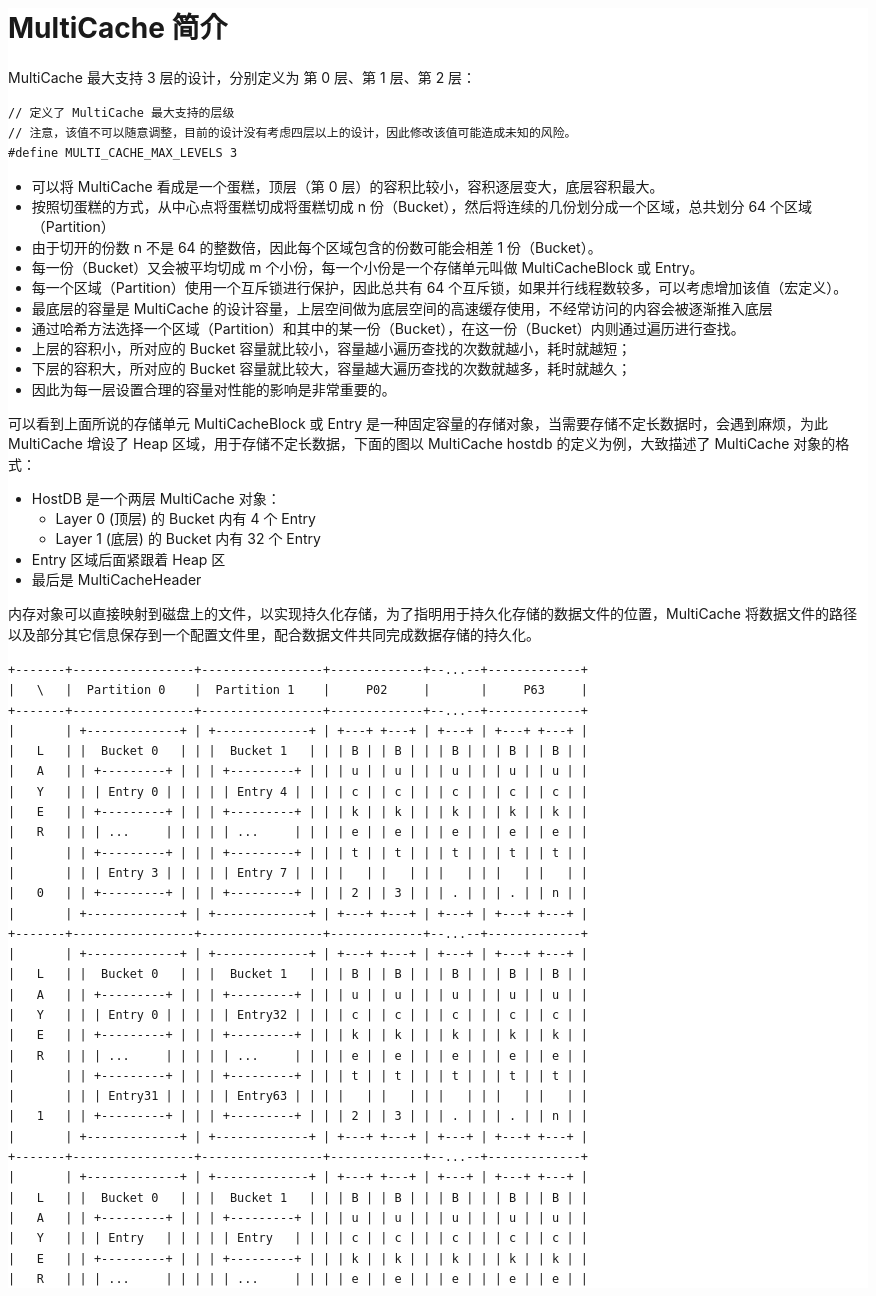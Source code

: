# MultiCache 简介

MultiCache 最大支持 3 层的设计，分别定义为 第 0 层、第 1 层、第 2 层：

```
// 定义了 MultiCache 最大支持的层级
// 注意，该值不可以随意调整，目前的设计没有考虑四层以上的设计，因此修改该值可能造成未知的风险。
#define MULTI_CACHE_MAX_LEVELS 3
```

- 可以将 MultiCache 看成是一个蛋糕，顶层（第 0 层）的容积比较小，容积逐层变大，底层容积最大。
- 按照切蛋糕的方式，从中心点将蛋糕切成将蛋糕切成 n 份（Bucket），然后将连续的几份划分成一个区域，总共划分 64 个区域（Partition）
- 由于切开的份数 n 不是 64 的整数倍，因此每个区域包含的份数可能会相差 1 份（Bucket）。
- 每一份（Bucket）又会被平均切成 m 个小份，每一个小份是一个存储单元叫做 MultiCacheBlock 或 Entry。
- 每一个区域（Partition）使用一个互斥锁进行保护，因此总共有 64 个互斥锁，如果并行线程数较多，可以考虑增加该值（宏定义）。
- 最底层的容量是 MultiCache 的设计容量，上层空间做为底层空间的高速缓存使用，不经常访问的内容会被逐渐推入底层
- 通过哈希方法选择一个区域（Partition）和其中的某一份（Bucket），在这一份（Bucket）内则通过遍历进行查找。
- 上层的容积小，所对应的 Bucket 容量就比较小，容量越小遍历查找的次数就越小，耗时就越短；
- 下层的容积大，所对应的 Bucket 容量就比较大，容量越大遍历查找的次数就越多，耗时就越久；
- 因此为每一层设置合理的容量对性能的影响是非常重要的。

可以看到上面所说的存储单元 MultiCacheBlock 或 Entry 是一种固定容量的存储对象，当需要存储不定长数据时，会遇到麻烦，为此 MultiCache 增设了 Heap 区域，用于存储不定长数据，下面的图以 MultiCache<HostDBInfo> hostdb 的定义为例，大致描述了 MultiCache 对象的格式：

- HostDB 是一个两层 MultiCache 对象：
   - Layer 0 (顶层) 的 Bucket 内有 4 个 Entry
   - Layer 1 (底层) 的 Bucket 内有 32 个 Entry
- Entry 区域后面紧跟着 Heap 区
- 最后是 MultiCacheHeader

内存对象可以直接映射到磁盘上的文件，以实现持久化存储，为了指明用于持久化存储的数据文件的位置，MultiCache 将数据文件的路径以及部分其它信息保存到一个配置文件里，配合数据文件共同完成数据存储的持久化。


```
+-------+-----------------+-----------------+-------------+--...--+-------------+
|   \   |  Partition 0    |  Partition 1    |     P02     |       |     P63     |
+-------+-----------------+-----------------+-------------+--...--+-------------+
|       | +-------------+ | +-------------+ | +---+ +---+ | +---+ | +---+ +---+ |
|   L   | |  Bucket 0   | | |  Bucket 1   | | | B | | B | | | B | | | B | | B | |
|   A   | | +---------+ | | | +---------+ | | | u | | u | | | u | | | u | | u | |
|   Y   | | | Entry 0 | | | | | Entry 4 | | | | c | | c | | | c | | | c | | c | |
|   E   | | +---------+ | | | +---------+ | | | k | | k | | | k | | | k | | k | |
|   R   | | | ...     | | | | | ...     | | | | e | | e | | | e | | | e | | e | |
|       | | +---------+ | | | +---------+ | | | t | | t | | | t | | | t | | t | |
|       | | | Entry 3 | | | | | Entry 7 | | | |   | |   | | |   | | |   | |   | |
|   0   | | +---------+ | | | +---------+ | | | 2 | | 3 | | | . | | | . | | n | |
|       | +-------------+ | +-------------+ | +---+ +---+ | +---+ | +---+ +---+ |
+-------+-----------------+-----------------+-------------+--...--+-------------+
|       | +-------------+ | +-------------+ | +---+ +---+ | +---+ | +---+ +---+ |
|   L   | |  Bucket 0   | | |  Bucket 1   | | | B | | B | | | B | | | B | | B | |
|   A   | | +---------+ | | | +---------+ | | | u | | u | | | u | | | u | | u | |
|   Y   | | | Entry 0 | | | | | Entry32 | | | | c | | c | | | c | | | c | | c | |
|   E   | | +---------+ | | | +---------+ | | | k | | k | | | k | | | k | | k | |
|   R   | | | ...     | | | | | ...     | | | | e | | e | | | e | | | e | | e | |
|       | | +---------+ | | | +---------+ | | | t | | t | | | t | | | t | | t | |
|       | | | Entry31 | | | | | Entry63 | | | |   | |   | | |   | | |   | |   | |
|   1   | | +---------+ | | | +---------+ | | | 2 | | 3 | | | . | | | . | | n | |
|       | +-------------+ | +-------------+ | +---+ +---+ | +---+ | +---+ +---+ |
+-------+-----------------+-----------------+-------------+--...--+-------------+
|       | +-------------+ | +-------------+ | +---+ +---+ | +---+ | +---+ +---+ |
|   L   | |  Bucket 0   | | |  Bucket 1   | | | B | | B | | | B | | | B | | B | |
|   A   | | +---------+ | | | +---------+ | | | u | | u | | | u | | | u | | u | |
|   Y   | | | Entry   | | | | | Entry   | | | | c | | c | | | c | | | c | | c | |
|   E   | | +---------+ | | | +---------+ | | | k | | k | | | k | | | k | | k | |
|   R   | | | ...     | | | | | ...     | | | | e | | e | | | e | | | e | | e | |
```